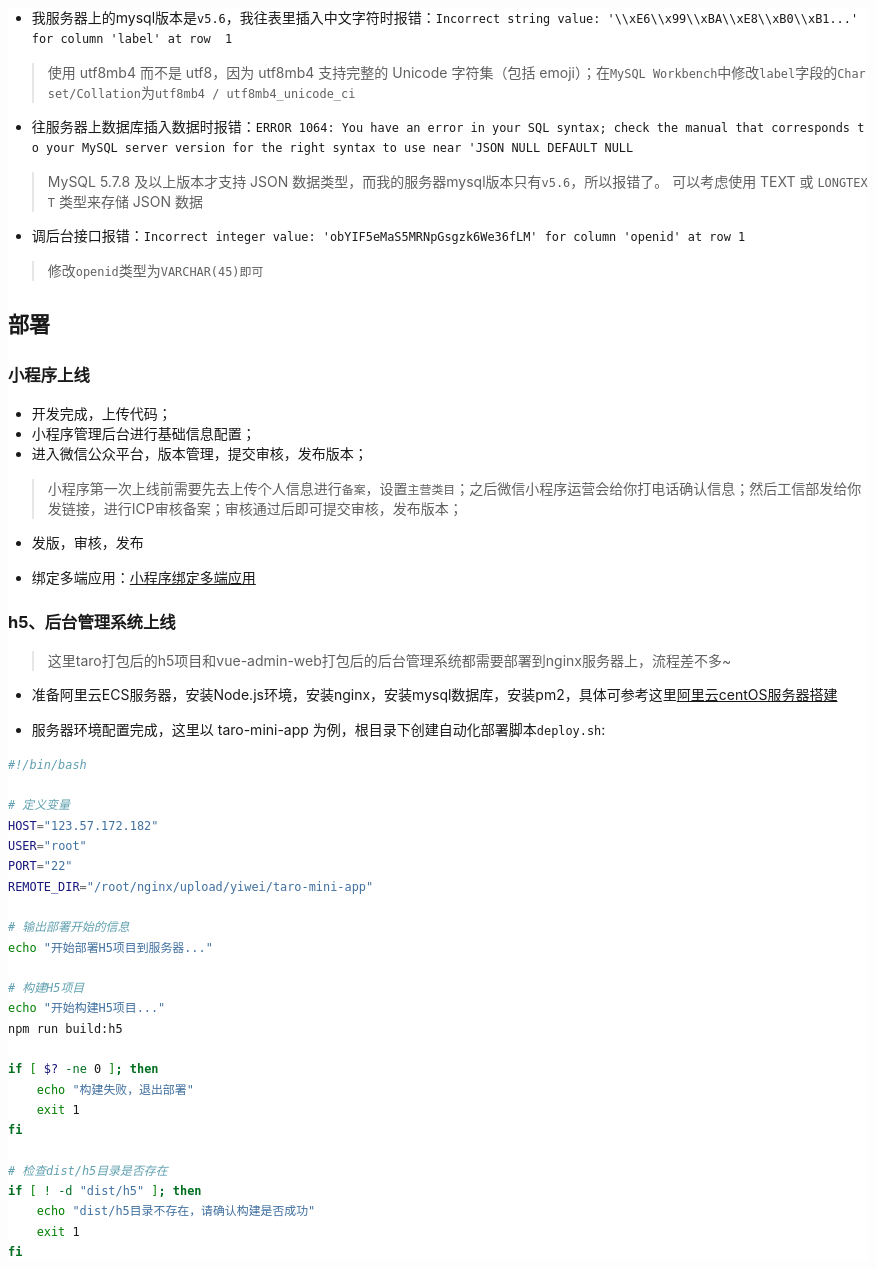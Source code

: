 
- 我服务器上的mysql版本是`v5.6`，我往表里插入中文字符时报错：`Incorrect string value: '\\xE6\\x99\\xBA\\xE8\\xB0\\xB1...' for column 'label' at row  1`
> 使用 utf8mb4 而不是 utf8，因为 utf8mb4 支持完整的 Unicode 字符集（包括 emoji）；在`MySQL Workbench`中修改`label`字段的`Charset/Collation`为`utf8mb4 / utf8mb4_unicode_ci`


- 往服务器上数据库插入数据时报错：`ERROR 1064: You have an error in your SQL syntax; check the manual that corresponds to your MySQL server version for the right syntax to use near 'JSON NULL DEFAULT NULL`
> MySQL 5.7.8 及以上版本才支持 JSON 数据类型，而我的服务器mysql版本只有`v5.6`，所以报错了。 可以考虑使用 TEXT 或 `LONGTEXT` 类型来存储 JSON 数据


- 调后台接口报错：`Incorrect integer value: 'obYIF5eMaS5MRNpGsgzk6We36fLM' for column 'openid' at row 1`
> 修改`openid`类型为`VARCHAR(45)即可`


## 部署


### 小程序上线

- 开发完成，上传代码；
- 小程序管理后台进行基础信息配置；
- 进入微信公众平台，版本管理，提交审核，发布版本；
> 小程序第一次上线前需要先去上传个人信息进行`备案`，设置`主营类目`；之后微信小程序运营会给你打电话确认信息；然后工信部发给你发链接，进行ICP审核备案；审核通过后即可提交审核，发布版本；
- 发版，审核，发布


- 绑定多端应用：[小程序绑定多端应用](https://developers.weixin.qq.com/miniprogram/dev/platform-capabilities/miniapp/handbook/web/bind-mp.html)




### h5、后台管理系统上线
> 这里taro打包后的h5项目和vue-admin-web打包后的后台管理系统都需要部署到nginx服务器上，流程差不多~

- 准备阿里云ECS服务器，安装Node.js环境，安装nginx，安装mysql数据库，安装pm2，具体可参考这里[阿里云centOS服务器搭建](/project/vue-node-admin/aliyun-centos.html)

- 服务器环境配置完成，这里以 taro-mini-app 为例，根目录下创建自动化部署脚本`deploy.sh`:
``` sh
#!/bin/bash

# 定义变量
HOST="123.57.172.182"
USER="root"
PORT="22"
REMOTE_DIR="/root/nginx/upload/yiwei/taro-mini-app"

# 输出部署开始的信息
echo "开始部署H5项目到服务器..."

# 构建H5项目
echo "开始构建H5项目..."
npm run build:h5

if [ $? -ne 0 ]; then
    echo "构建失败，退出部署"
    exit 1
fi

# 检查dist/h5目录是否存在
if [ ! -d "dist/h5" ]; then
    echo "dist/h5目录不存在，请确认构建是否成功"
    exit 1
fi

```